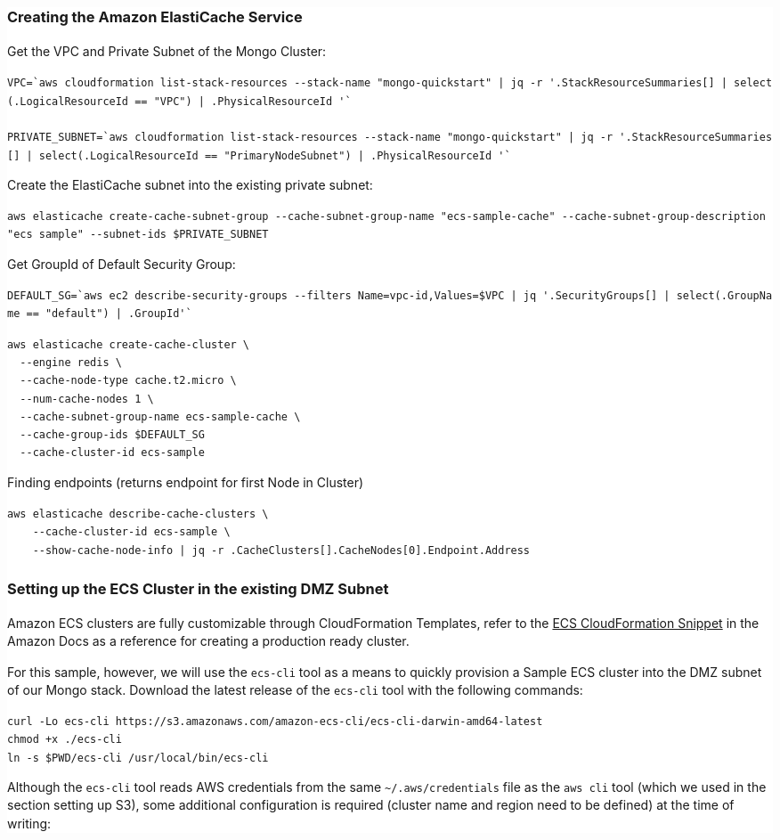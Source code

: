 ### Creating the Amazon ElastiCache Service

Get the VPC and Private Subnet of the Mongo Cluster:
```
VPC=`aws cloudformation list-stack-resources --stack-name "mongo-quickstart" | jq -r '.StackResourceSummaries[] | select(.LogicalResourceId == "VPC") | .PhysicalResourceId '`

PRIVATE_SUBNET=`aws cloudformation list-stack-resources --stack-name "mongo-quickstart" | jq -r '.StackResourceSummaries[] | select(.LogicalResourceId == "PrimaryNodeSubnet") | .PhysicalResourceId '`
```

Create the ElastiCache subnet into the existing private subnet:
```
aws elasticache create-cache-subnet-group --cache-subnet-group-name "ecs-sample-cache" --cache-subnet-group-description "ecs sample" --subnet-ids $PRIVATE_SUBNET
```

Get GroupId of Default Security Group:
```
DEFAULT_SG=`aws ec2 describe-security-groups --filters Name=vpc-id,Values=$VPC | jq '.SecurityGroups[] | select(.GroupName == "default") | .GroupId'`
```

```
aws elasticache create-cache-cluster \
  --engine redis \
  --cache-node-type cache.t2.micro \
  --num-cache-nodes 1 \
  --cache-subnet-group-name ecs-sample-cache \
  --cache-group-ids $DEFAULT_SG
  --cache-cluster-id ecs-sample
```

Finding endpoints (returns endpoint for first Node in Cluster)
```
aws elasticache describe-cache-clusters \
    --cache-cluster-id ecs-sample \
    --show-cache-node-info | jq -r .CacheClusters[].CacheNodes[0].Endpoint.Address
```

### Setting up the ECS Cluster in the existing DMZ Subnet

Amazon ECS clusters are fully customizable through CloudFormation Templates, refer to the [ECS CloudFormation Snippet](http://docs.aws.amazon.com/AWSCloudFormation/latest/UserGuide/quickref-ecs.html) in the Amazon Docs as a reference for creating a production ready cluster.

For this sample, however, we will use the `ecs-cli` tool as a means to quickly provision a Sample ECS cluster into the DMZ subnet of our Mongo stack.
Download the latest release of the `ecs-cli` tool with the following commands:

```console
curl -Lo ecs-cli https://s3.amazonaws.com/amazon-ecs-cli/ecs-cli-darwin-amd64-latest
chmod +x ./ecs-cli
ln -s $PWD/ecs-cli /usr/local/bin/ecs-cli
```

Although the `ecs-cli` tool reads AWS credentials from the same `~/.aws/credentials` file as the `aws cli` tool (which we used in the section setting up S3), some additional configuration is required (cluster name and region need to be defined) at the time of writing:
